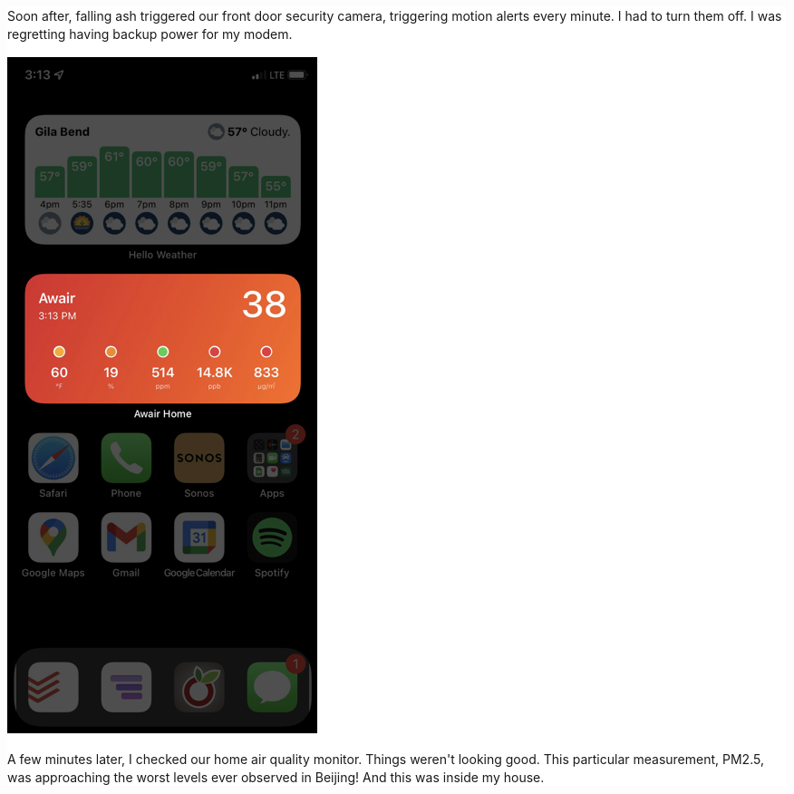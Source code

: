 Soon after, falling ash triggered our front door security camera, triggering motion alerts every minute. I had to turn them off. I was regretting having backup power for my modem.

![iOS widget showing low air quality numbers](/img/posts/2023-04-24-accessible-by-default/awair.png)

A few minutes later, I checked our home air quality monitor. Things weren't looking good. This particular measurement, PM2.5, was approaching the worst levels ever observed in Beijing! And this was inside my house.
